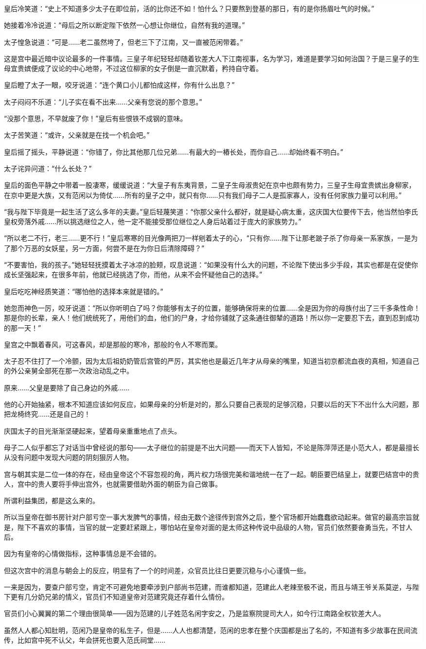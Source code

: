 皇后冷笑道：“史上不知道多少太子在即位前，活的比你还不如！怕什么？只要熬到登基的那日，有的是你扬眉吐气的时候。”

她接着冷冷说道：“母后之所以断定陛下依然一心想让你继位，自然有我的道理。”

太子惶急说道：“可是……老二虽然垮了，但老三下了江南，又一直被范闲带着。”

这是宫中最近暗中议论最多的一件事情。三皇子年纪轻轻却随着钦差大人下江南视事，名为学习，难道是要学习如何治国？于是三皇子的生母宜贵嫔便成了议论的中心地带，不过这位柳家的女子倒是一直沉默着，矜持自守着。

皇后瞪了太子一眼，咬牙说道：“连个黄口小儿都怕成这样，你有什么出息？”

太子闷闷不乐道：“儿子实在看不出来……父亲有您说的那个意思。”

“没那个意思，不早就废了你！”皇后有些恨铁不成钢的意味。

太子苦笑道：“或许，父亲就是在找一个机会吧。”

皇后摇了摇头，平静说道：“你错了，你比其他那几位兄弟……有最大的一樁长处，而你自己……却始终看不明白。”

太子诧异问道：“什么长处？”

皇后的面色平静之中带着一股凄寒，缓缓说道：“大皇子有东夷背景，二皇子生母淑贵妃在京中也颇有势力，三皇子生母宜贵嫔出身柳家，在京中更是大族，又有范闲以为倚仗……所有的皇子之中，就只有你……只有我们母子二人是孤家寡人，没有任何家族力量可以利用。”

“我与陛下毕竟是一起生活了这么多年的夫妻。”皇后轻蔑笑道：“你那父亲什么都好，就是疑心病太重，这庆国大位要传下去，他当然怕李氏皇权旁落外戚……所以挑选继位之人，他一定不能接受那位继位之人身后站着过于庞大的家族势力。”

“所以老二不行，老三……更不行！”皇后寒寒的目光像两把刀一样剜着太子的心，“只有你……陛下让那老跛子杀了你母亲一系家族，一是为了那个万恶的女妖星，另一方面，何尝不是在为你日后清除障碍？”

“不要害怕，我的孩子。”她轻轻抚摸着太子冰凉的脸颊，叹息说道：“如果没有什么大的问题，不论陛下使出多少手段，其实也都是在促使你成长坚强起来，在很多年前，他就已经挑选了你，而他，从来不会怀疑他自己的选择。”

皇后吃吃神经质笑道：“哪怕他的选择本来就是错的。”

她忽而神色一厉，咬牙说道：“所以你听明白了吗？你能够有太子的位置，能够确保将来的位置……全是因为你的母族付出了三千多条性命！那是你的长辈，亲人！他们统统死了，用他们的血，他们的尸身，才给你铺就了这条通往御辇的道路！所以你一定要忍下去，直到忍到成功的那一天！”

皇宫之中飘着春风，可这春风，却是那般的寒冷，那般的令人不寒而栗。

太子忍不住打了一个冷颤，因为太后祖奶奶管后宫管的严厉，其实他也是最近几年才从母亲的嘴里，知道当初京都流血夜的真相，知道自己的外公亲舅全部死在那一次政治动乱之中。

原来……父皇是要除了自己身边的外戚……

他的心开始抽紧，根本不知道应该如何反应，如果母亲的分析是对的，那么只要自己表现的足够沉稳，只要以后的天下不出什么大问题，那把龙椅终究……还是自己的！

庆国太子的目光渐渐坚硬起来，望着母亲重重地点了点头。

母子二人似乎都忘了对话当中曾经说的那句——太子继位的前提是不出大问题——而天下人皆知，不论是陈萍萍还是小范大人，都是最擅长从没有问题中发现大问题的阴刻狠厉人物。

宫与朝其实是二位一体的存在，经由皇帝这个不容忽视的角，两片权力场很完美和谐地统一在了一起。朝臣要巴结皇上，就要巴结宫中的贵人，宫中的贵人要将手伸出宫外，也就需要借助外面的朝臣为自己做事。

所谓利益集团，都是这么来的。

所以当皇帝在御书房针对户部亏空一事大发脾气的事情，经由无数个途径传到宫外之后，整个官场都开始蠢蠢欲动起来。做官的最高宗旨就是，陛下不喜欢的事情，当官的就一定要赶紧跟上，哪怕站在皇帝对面的是太师这种传说中品级的人物，官员们依然要奋勇当先，不甘人后。

因为有皇帝的心情做指标，这种事情总是不会错的。

但这次宫中的消息与朝会上的反应，明显有了一个的时间差，众官员比往日更要沉稳与小心谨慎一些。

一来是因为，要查户部亏空，肯定不可避免地要牵涉到户部尚书范建，而谁都知道，范建此人老辣至极不说，而且与靖王爷关系莫逆，与陛下更有几分奶兄弟的情义，官员们不知道皇帝对范建究竟还存着什么情份。

官员们小心翼翼的第二个理由很简单——因为范建的儿子姓范名闲字安之，乃是监察院提司大人，如今行江南路全权钦差大人。

虽然人人都心知肚明，范闲乃是皇帝的私生子，但是……人人也都清楚，范闲的忠孝在整个庆国都是出了名的，不知道有多少故事在民间流传，比如宫中死不认父，年会拼死也要入范氏祠堂……
